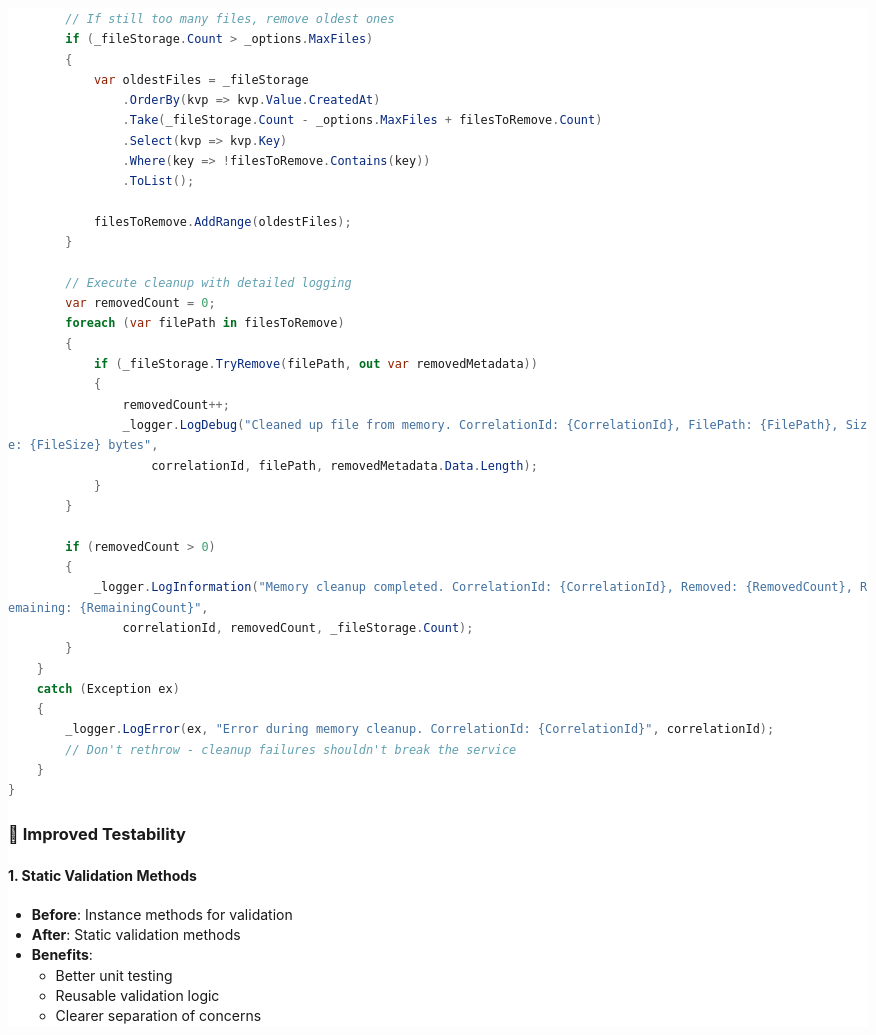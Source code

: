```csharp
        // If still too many files, remove oldest ones
        if (_fileStorage.Count > _options.MaxFiles)
        {
            var oldestFiles = _fileStorage
                .OrderBy(kvp => kvp.Value.CreatedAt)
                .Take(_fileStorage.Count - _options.MaxFiles + filesToRemove.Count)
                .Select(kvp => kvp.Key)
                .Where(key => !filesToRemove.Contains(key))
                .ToList();
            
            filesToRemove.AddRange(oldestFiles);
        }
        
        // Execute cleanup with detailed logging
        var removedCount = 0;
        foreach (var filePath in filesToRemove)
        {
            if (_fileStorage.TryRemove(filePath, out var removedMetadata))
            {
                removedCount++;
                _logger.LogDebug("Cleaned up file from memory. CorrelationId: {CorrelationId}, FilePath: {FilePath}, Size: {FileSize} bytes",
                    correlationId, filePath, removedMetadata.Data.Length);
            }
        }
        
        if (removedCount > 0)
        {
            _logger.LogInformation("Memory cleanup completed. CorrelationId: {CorrelationId}, Removed: {RemovedCount}, Remaining: {RemainingCount}",
                correlationId, removedCount, _fileStorage.Count);
        }
    }
    catch (Exception ex)
    {
        _logger.LogError(ex, "Error during memory cleanup. CorrelationId: {CorrelationId}", correlationId);
        // Don't rethrow - cleanup failures shouldn't break the service
    }
}
```

### 🧪 **Improved Testability**

#### 1. **Static Validation Methods**
- **Before**: Instance methods for validation
- **After**: Static validation methods
- **Benefits**:
  - Better unit testing
  - Reusable validation logic
  - Clearer separation of concerns
